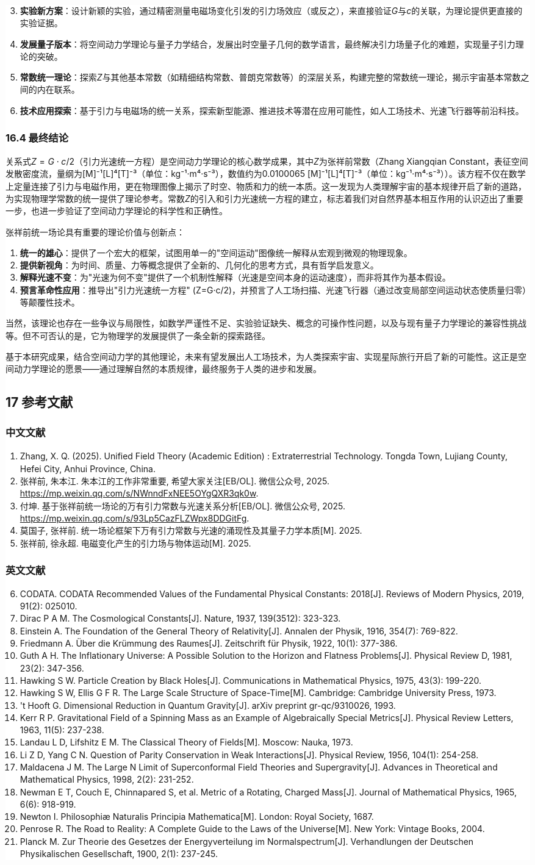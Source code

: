 3. **实验新方案**：设计新颖的实验，通过精密测量电磁场变化引发的引力场效应（或反之），来直接验证$G$与$c$的关联，为理论提供更直接的实验证据。

4. **发展量子版本**：将空间动力学理论与量子力学结合，发展出时空量子几何的数学语言，最终解决引力场量子化的难题，实现量子引力理论的突破。

5. **常数统一理论**：探索$Z$与其他基本常数（如精细结构常数、普朗克常数等）的深层关系，构建完整的常数统一理论，揭示宇宙基本常数之间的内在联系。

6. **技术应用探索**：基于引力与电磁场的统一关系，探索新型能源、推进技术等潜在应用可能性，如人工场技术、光速飞行器等前沿科技。

### 16.4 最终结论

关系式$Z = G \cdot c / 2$（引力光速统一方程）是空间动力学理论的核心数学成果，其中$Z$为张祥前常数（Zhang Xiangqian Constant，表征空间发散密度流，量纲为[M]⁻¹[L]⁴[T]⁻³（单位：kg⁻¹·m⁴·s⁻³），数值约为0.0100065 [M]⁻¹[L]⁴[T]⁻³（单位：kg⁻¹·m⁴·s⁻³））。该方程不仅在数学上定量连接了引力与电磁作用，更在物理图像上揭示了时空、物质和力的统一本质。这一发现为人类理解宇宙的基本规律开启了新的道路，为实现物理学常数的统一提供了理论参考。常数$Z$的引入和引力光速统一方程的建立，标志着我们对自然界基本相互作用的认识迈出了重要一步，也进一步验证了空间动力学理论的科学性和正确性。

张祥前统一场论具有重要的理论价值与创新点：
1. **统一的雄心**：提供了一个宏大的框架，试图用单一的"空间运动"图像统一解释从宏观到微观的物理现象。
2. **提供新视角**：为时间、质量、力等概念提供了全新的、几何化的思考方式，具有哲学启发意义。
3. **解释光速不变**：为"光速为何不变"提供了一个机制性解释（光速是空间本身的运动速度），而非将其作为基本假设。
4. **预言革命性应用**：推导出"引力光速统一方程" (Z=G·c/2)，并预言了人工场扫描、光速飞行器（通过改变局部空间运动状态使质量归零）等颠覆性技术。

当然，该理论也存在一些争议与局限性，如数学严谨性不足、实验验证缺失、概念的可操作性问题，以及与现有量子力学理论的兼容性挑战等。但不可否认的是，它为物理学的发展提供了一条全新的探索路径。

基于本研究成果，结合空间动力学的其他理论，未来有望发展出人工场技术，为人类探索宇宙、实现星际旅行开启了新的可能性。这正是空间动力学理论的愿景——通过理解自然的本质规律，最终服务于人类的进步和发展。

## 17 参考文献

### 中文文献
1. Zhang, X. Q. (2025). Unified Field Theory (Academic Edition) : Extraterrestrial Technology. Tongda Town, Lujiang County, Hefei City, Anhui Province, China. 
2. 张祥前, 朱本江. 朱本江的工作非常重要, 希望大家关注[EB/OL]. 微信公众号, 2025. https://mp.weixin.qq.com/s/NWnndFxNEE5OYgQXR3qk0w. 
3. 付坤. 基于张祥前统一场论的万有引力常数与光速关系分析[EB/OL]. 微信公众号, 2025. https://mp.weixin.qq.com/s/93Lp5CazFLZWpx8DDGitFg. 
4. 莫国子, 张祥前. 统一场论框架下万有引力常数与光速的涌现性及其量子力学本质[M]. 2025. 
5. 张祥前, 徐永超. 电磁变化产生的引力场与物体运动[M]. 2025. 

### 英文文献
6. CODATA. CODATA Recommended Values of the Fundamental Physical Constants: 2018[J]. Reviews of Modern Physics, 2019, 91(2): 025010.
7. Dirac P A M. The Cosmological Constants[J]. Nature, 1937, 139(3512): 323-323.
8. Einstein A. The Foundation of the General Theory of Relativity[J]. Annalen der Physik, 1916, 354(7): 769-822.
9. Friedmann A. Über die Krümmung des Raumes[J]. Zeitschrift für Physik, 1922, 10(1): 377-386.
10. Guth A H. The Inflationary Universe: A Possible Solution to the Horizon and Flatness Problems[J]. Physical Review D, 1981, 23(2): 347-356.
11. Hawking S W. Particle Creation by Black Holes[J]. Communications in Mathematical Physics, 1975, 43(3): 199-220.
12. Hawking S W, Ellis G F R. The Large Scale Structure of Space-Time[M]. Cambridge: Cambridge University Press, 1973.
13. 't Hooft G. Dimensional Reduction in Quantum Gravity[J]. arXiv preprint gr-qc/9310026, 1993.
14. Kerr R P. Gravitational Field of a Spinning Mass as an Example of Algebraically Special Metrics[J]. Physical Review Letters, 1963, 11(5): 237-238.
15. Landau L D, Lifshitz E M. The Classical Theory of Fields[M]. Moscow: Nauka, 1973.
16. Li Z D, Yang C N. Question of Parity Conservation in Weak Interactions[J]. Physical Review, 1956, 104(1): 254-258.
17. Maldacena J M. The Large N Limit of Superconformal Field Theories and Supergravity[J]. Advances in Theoretical and Mathematical Physics, 1998, 2(2): 231-252.
18. Newman E T, Couch E, Chinnapared S, et al. Metric of a Rotating, Charged Mass[J]. Journal of Mathematical Physics, 1965, 6(6): 918-919.
19. Newton I. Philosophiæ Naturalis Principia Mathematica[M]. London: Royal Society, 1687.
20. Penrose R. The Road to Reality: A Complete Guide to the Laws of the Universe[M]. New York: Vintage Books, 2004.
21. Planck M. Zur Theorie des Gesetzes der Energyverteilung im Normalspectrum[J]. Verhandlungen der Deutschen Physikalischen Gesellschaft, 1900, 2(1): 237-245.
